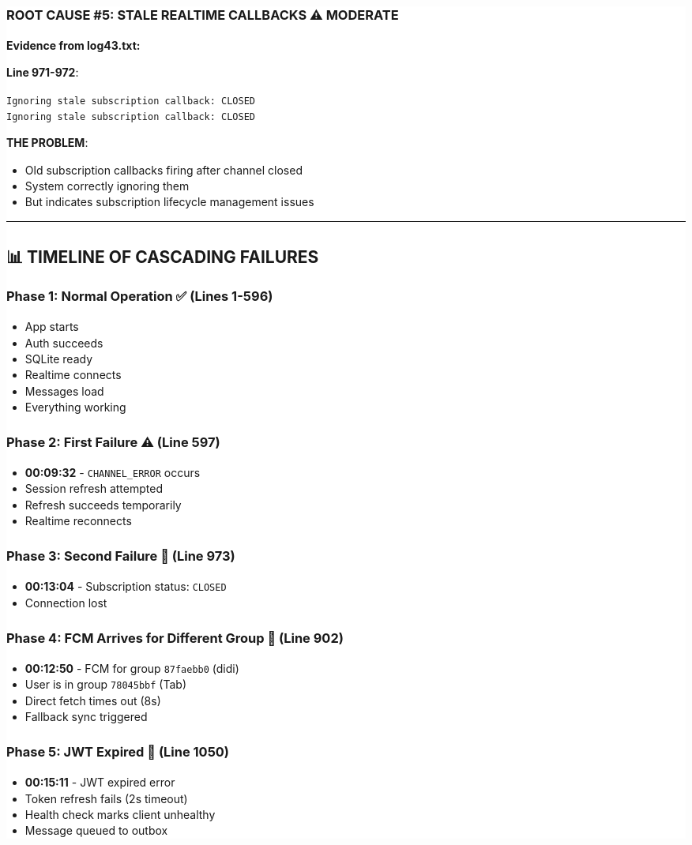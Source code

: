 
### **ROOT CAUSE #5: STALE REALTIME CALLBACKS** ⚠️ MODERATE

**Evidence from log43.txt:**

**Line 971-972**:
```
Ignoring stale subscription callback: CLOSED
Ignoring stale subscription callback: CLOSED
```

**THE PROBLEM**:
- Old subscription callbacks firing after channel closed
- System correctly ignoring them
- But indicates subscription lifecycle management issues

---

## 📊 **TIMELINE OF CASCADING FAILURES**

### **Phase 1: Normal Operation** ✅ (Lines 1-596)
- App starts
- Auth succeeds
- SQLite ready
- Realtime connects
- Messages load
- Everything working

### **Phase 2: First Failure** ⚠️ (Line 597)
- **00:09:32** - `CHANNEL_ERROR` occurs
- Session refresh attempted
- Refresh succeeds temporarily
- Realtime reconnects

### **Phase 3: Second Failure** 🔴 (Line 973)
- **00:13:04** - Subscription status: `CLOSED`
- Connection lost

### **Phase 4: FCM Arrives for Different Group** 🔴 (Line 902)
- **00:12:50** - FCM for group `87faebb0` (didi)
- User is in group `78045bbf` (Tab)
- Direct fetch times out (8s)
- Fallback sync triggered

### **Phase 5: JWT Expired** 🔴 (Line 1050)
- **00:15:11** - JWT expired error
- Token refresh fails (2s timeout)
- Health check marks client unhealthy
- Message queued to outbox
